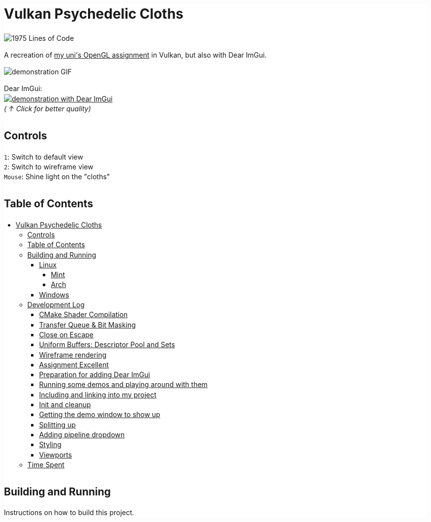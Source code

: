 # Vulkan Psychedelic Cloths
![1975 Lines of Code](https://img.shields.io/badge/Lines%20of%20Code-1975-blue)

A recreation of [my uni's OpenGL assignment](./3D%20Rendering%20Assignment.md) in Vulkan, but also with Dear ImGui.

![demonstration GIF](.github/readme_assets/demo.gif)

Dear ImGui:  
[![demonstration with Dear ImGui](.github/readme_assets/dear-imgui-demo.gif)](https://github.com/TechnicJelle/VulkanPsychedelicCloths/raw/feature/dear-imgui/.github/readme_assets/dear-imgui-demo.mp4)  
_( ↑ Click for better quality)_

## Controls
`1`: Switch to default view\
`2`: Switch to wireframe view\
`Mouse`: Shine light on the "cloths"

## Table of Contents

* [Vulkan Psychedelic Cloths](#vulkan-psychedelic-cloths)
  * [Controls](#controls)
  * [Table of Contents](#table-of-contents)
  * [Building and Running](#building-and-running)
    * [Linux](#linux)
      * [Mint](#mint)
      * [Arch](#arch)
    * [Windows](#windows)
  * [Development Log](#development-log)
    * [CMake Shader Compilation](#cmake-shader-compilation)
    * [Transfer Queue & Bit Masking](#transfer-queue--bit-masking)
    * [Close on Escape](#close-on-escape)
    * [Uniform Buffers: Descriptor Pool and Sets](#uniform-buffers-descriptor-pool-and-sets)
    * [Wireframe rendering](#wireframe-rendering)
    * [Assignment Excellent](#assignment-excellent)
    * [Preparation for adding Dear ImGui](#preparation-for-adding-dear-imgui)
    * [Running some demos and playing around with them](#running-some-demos-and-playing-around-with-them)
    * [Including and linking into my project](#including-and-linking-into-my-project)
    * [Init and cleanup](#init-and-cleanup)
    * [Getting the demo window to show up](#getting-the-demo-window-to-show-up)
    * [Splitting up](#splitting-up)
    * [Adding pipeline dropdown](#adding-pipeline-dropdown)
    * [Styling](#styling)
    * [Viewports](#viewports)
  * [Time Spent](#time-spent)


## Building and Running
Instructions on how to build this project.
